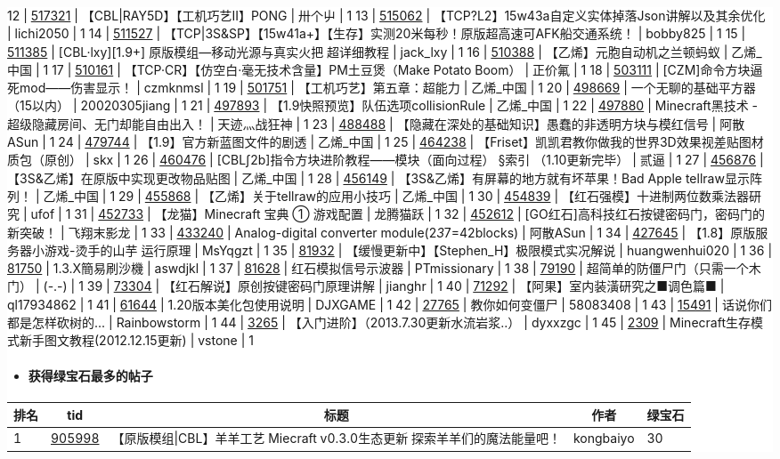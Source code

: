 12 | [517321]( https://www.mcbbs.net/thread-517321-1-1.html ) | 【CBL&#124;RAY5D】【工机巧艺II】PONG | 卅个屮 | 1
13 | [515062]( https://www.mcbbs.net/thread-515062-1-1.html ) | 【TCP?L2】15w43a自定义实体掉落Json讲解以及其余优化 | lichi2050 | 1
14 | [511527]( https://www.mcbbs.net/thread-511527-1-1.html ) | 【TCP&#124;3S&SP】【15w41a+】【生存】实测20米每秒！原版超高速可AFK船交通系统！ | bobby825 | 1
15 | [511385]( https://www.mcbbs.net/thread-511385-1-1.html ) | [CBL·lxy][1.9+] 原版模组—移动光源与真实火把 超详细教程 | jack_lxy | 1
16 | [510388]( https://www.mcbbs.net/thread-510388-1-1.html ) | 【乙烯】元胞自动机之兰顿蚂蚁 | 乙烯_中国 | 1
17 | [510161]( https://www.mcbbs.net/thread-510161-1-1.html ) | 【TCP·CR】【仿空白·毫无技术含量】PM土豆煲（Make Potato Boom） | 正价氟 | 1
18 | [503111]( https://www.mcbbs.net/thread-503111-1-1.html ) | [CZM]命令方块逼死mod——伤害显示！ | czmknmsl | 1
19 | [501751]( https://www.mcbbs.net/thread-501751-1-1.html ) | 【工机巧艺】第五章：超能力 | 乙烯_中国 | 1
20 | [498669]( https://www.mcbbs.net/thread-498669-1-1.html ) | 一个无聊的基础平方器（15以内） | 20020305jiang | 1
21 | [497893]( https://www.mcbbs.net/thread-497893-1-1.html ) | 【1.9快照预览】队伍选项collisionRule | 乙烯_中国 | 1
22 | [497880]( https://www.mcbbs.net/thread-497880-1-1.html ) | Minecraft黑技术 - 超级隐藏房间、无门却能自由出入！ | 天迹灬战狂神 | 1
23 | [488488]( https://www.mcbbs.net/thread-488488-1-1.html ) | 【隐藏在深处的基础知识】愚蠢的非透明方块与模红信号 | 阿散ASun | 1
24 | [479744]( https://www.mcbbs.net/thread-479744-1-1.html ) | 【1.9】官方新蓝图文件的剧透 | 乙烯_中国 | 1
25 | [464238]( https://www.mcbbs.net/thread-464238-1-1.html ) | 【Friset】凯凯君教你做我的世界3D效果视差贴图材质包（原创） | skx | 1
26 | [460476]( https://www.mcbbs.net/thread-460476-1-1.html ) | [CBL∫2b]指令方块进阶教程——模块（面向过程） §索引  （1.10更新完毕） | 贰逼 | 1
27 | [456876]( https://www.mcbbs.net/thread-456876-1-1.html ) | 【3S&乙烯】在原版中实现更改物品贴图 | 乙烯_中国 | 1
28 | [456149]( https://www.mcbbs.net/thread-456149-1-1.html ) | 【3S&乙烯】有屏幕的地方就有坏苹果！Bad Apple tellraw显示阵列！ | 乙烯_中国 | 1
29 | [455868]( https://www.mcbbs.net/thread-455868-1-1.html ) | 【乙烯】关于tellraw的应用小技巧 | 乙烯_中国 | 1
30 | [454839]( https://www.mcbbs.net/thread-454839-1-1.html ) | 【红石强模】十进制两位数乘法器研究 | ufof | 1
31 | [452733]( https://www.mcbbs.net/thread-452733-1-1.html ) | 【龙猫】Minecraft 宝典 ① 游戏配置 | 龙腾猫跃 | 1
32 | [452612]( https://www.mcbbs.net/thread-452612-1-1.html ) | [GO红石]高科技红石按键密码门，密码门的新突破！ | 飞翔末影龙 | 1
33 | [433240]( https://www.mcbbs.net/thread-433240-1-1.html ) | Analog-digital converter module(2*3*7=42blocks) | 阿散ASun | 1
34 | [427645]( https://www.mcbbs.net/thread-427645-1-1.html ) | 【1.8】原版服务器小游戏-烫手的山芋 运行原理 | MsYqgzt | 1
35 | [81932]( https://www.mcbbs.net/thread-81932-1-1.html ) | 【缓慢更新中】【Stephen_H】极限模式实况解说 | huangwenhui020 | 1
36 | [81750]( https://www.mcbbs.net/thread-81750-1-1.html ) | 1.3.X簡易刷沙機 | aswdjkl | 1
37 | [81628]( https://www.mcbbs.net/thread-81628-1-1.html ) | 红石模拟信号示波器 | PTmissionary | 1
38 | [79190]( https://www.mcbbs.net/thread-79190-1-1.html ) | 超简单的防僵尸门（只需一个木门） | (-.-) | 1
39 | [73304]( https://www.mcbbs.net/thread-73304-1-1.html ) | 【红石解说】原创按键密码门原理讲解 | jianghr | 1
40 | [71292]( https://www.mcbbs.net/thread-71292-1-1.html ) | 【阿果】室内装潢研究之■调色篇■ | ql17934862 | 1
41 | [61644]( https://www.mcbbs.net/thread-61644-1-1.html ) | 1.20版本美化包使用说明 | DJXGAME | 1
42 | [27765]( https://www.mcbbs.net/thread-27765-1-1.html ) | 教你如何变僵尸 | 58083408 | 1
43 | [15491]( https://www.mcbbs.net/thread-15491-1-1.html ) | 话说你们都是怎样砍树的... | Rainbowstorm | 1
44 | [3265]( https://www.mcbbs.net/thread-3265-1-1.html ) | 【入门进阶】（2013.7.30更新水流岩浆..） | dyxxzgc | 1
45 | [2309]( https://www.mcbbs.net/thread-2309-1-1.html ) | Minecraft生存模式新手图文教程(2012.12.15更新) | vstone | 1

- #### 获得绿宝石最多的帖子

排名 | tid | 标题 | 作者 | 绿宝石
-|-|-|-|-
1 | [905998]( https://www.mcbbs.net/thread-905998-1-1.html ) | 【原版模组&#124;CBL】羊羊工艺 Miecraft v0.3.0生态更新 探索羊羊们的魔法能量吧！ | kongbaiyo | 30
